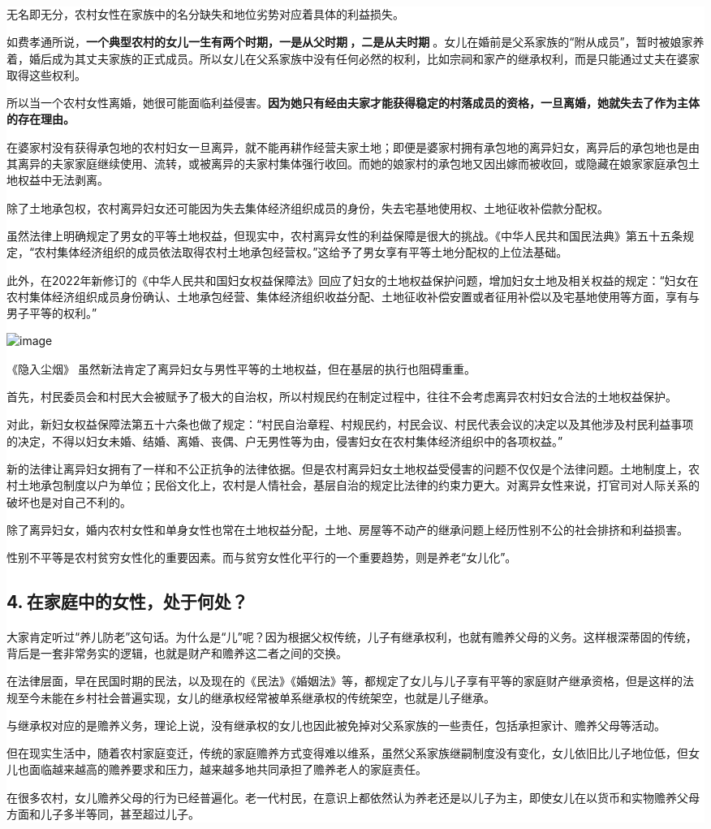 
无名即无分，农村女性在家族中的名分缺失和地位劣势对应着具体的利益损失。


如费孝通所说，**一个典型农村的女儿一生有两个时期，一是从父时期 ，二是从夫时期** 。女儿在婚前是父系家族的“附从成员”，暂时被娘家养着，婚后成为其丈夫家族的正式成员。所以女儿在父系家族中没有任何必然的权利，比如宗祠和家产的继承权利，而是只能通过丈夫在婆家取得这些权利。


所以当一个农村女性离婚，她很可能面临利益侵害。**因为她只有经由夫家才能获得稳定的村落成员的资格，一旦离婚，她就失去了作为主体的存在理由。** 


在婆家村没有获得承包地的农村妇女一旦离异，就不能再耕作经营夫家土地；即便是婆家村拥有承包地的离异妇女，离异后的承包地也是由其离异的夫家家庭继续使用、流转，或被离异的夫家村集体强行收回。而她的娘家村的承包地又因出嫁而被收回，或隐藏在娘家家庭承包土地权益中无法剥离。


除了土地承包权，农村离异妇女还可能因为失去集体经济组织成员的身份，失去宅基地使用权、土地征收补偿款分配权。


虽然法律上明确规定了男女的平等土地权益，但现实中，农村离异女性的利益保障是很大的挑战。《中华人民共和国民法典》第五十五条规定，“农村集体经济组织的成员依法取得农村土地承包经营权。”这给予了男女享有平等土地分配权的上位法基础。


此外，在2022年新修订的《中华人民共和国妇女权益保障法》回应了妇女的土地权益保护问题，增加妇女土地及相关权益的规定：“妇女在农村集体经济组织成员身份确认、土地承包经营、集体经济组织收益分配、土地征收补偿安置或者征用补偿以及宅基地使用等方面，享有与男子平等的权利。”


![image](https://keep.cdt.media/assets/images/4/1/4152241c/99573af8.jpeg)


《隐入尘烟》
虽然新法肯定了离异妇女与男性平等的土地权益，但在基层的执行也阻碍重重。


首先，村民委员会和村民大会被赋予了极大的自治权，所以村规民约在制定过程中，往往不会考虑离异农村妇女合法的土地权益保护。


对此，新妇女权益保障法第五十六条也做了规定：“村民自治章程、村规民约，村民会议、村民代表会议的决定以及其他涉及村民利益事项的决定，不得以妇女未婚、结婚、离婚、丧偶、户无男性等为由，侵害妇女在农村集体经济组织中的各项权益。”


新的法律让离异妇女拥有了一样和不公正抗争的法律依据。但是农村离异妇女土地权益受侵害的问题不仅仅是个法律问题。土地制度上，农村土地承包制度以户为单位；民俗文化上，农村是人情社会，基层自治的规定比法律的约束力更大。对离异女性来说，打官司对人际关系的破坏也是对自己不利的。


除了离异妇女，婚内农村女性和单身女性也常在土地权益分配，土地、房屋等不动产的继承问题上经历性别不公的社会排挤和利益损害。


性别不平等是农村贫穷女性化的重要因素。而与贫穷女性化平行的一个重要趋势，则是养老“女儿化”。


**4. 在家庭中的女性，处于何处？** 
--------------------


大家肯定听过“养儿防老”这句话。为什么是“儿”呢？因为根据父权传统，儿子有继承权利，也就有赡养父母的义务。这样根深蒂固的传统，背后是一套非常务实的逻辑，也就是财产和赡养这二者之间的交换。


在法律层面，早在民国时期的民法，以及现在的《民法》《婚姻法》等，都规定了女儿与儿子享有平等的家庭财产继承资格，但是这样的法规至今未能在乡村社会普遍实现，女儿的继承权经常被单系继承权的传统架空，也就是儿子继承。


与继承权对应的是赡养义务，理论上说，没有继承权的女儿也因此被免掉对父系家族的一些责任，包括承担家计、赡养父母等活动。


但在现实生活中，随着农村家庭变迁，传统的家庭赡养方式变得难以维系，虽然父系家族继嗣制度没有变化，女儿依旧比儿子地位低，但女儿也面临越来越高的赡养要求和压力，越来越多地共同承担了赡养老人的家庭责任。


在很多农村，女儿赡养父母的行为已经普遍化。老一代村民，在意识上都依然认为养老还是以儿子为主，即使女儿在以货币和实物赡养父母方面和儿子多半等同，甚至超过儿子。
